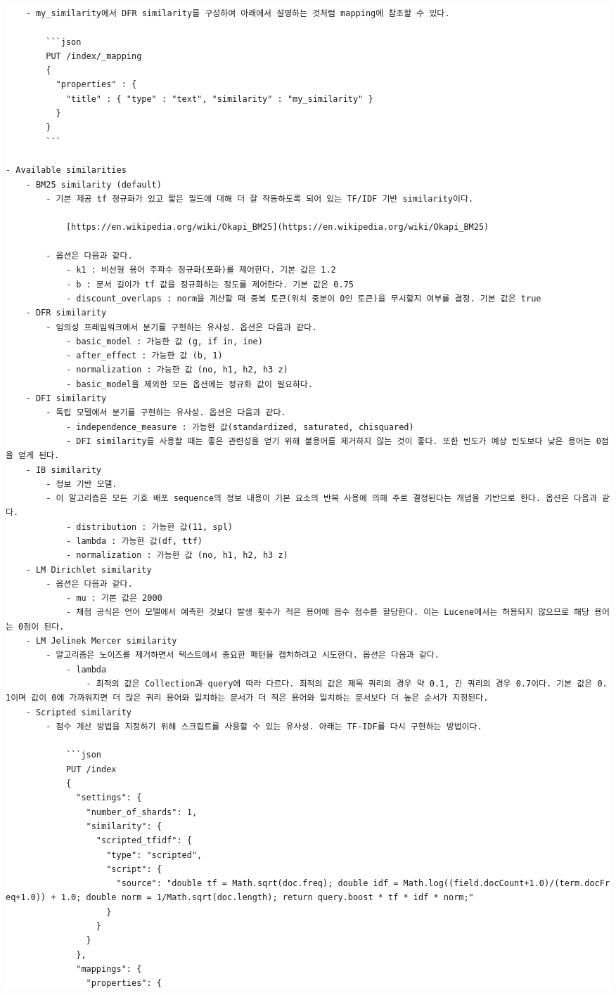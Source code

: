         - my_similarity에서 DFR similarity를 구성하여 아래에서 설명하는 것처럼 mapping에 참조할 수 있다.
            
            ```json
            PUT /index/_mapping
            {
              "properties" : {
                "title" : { "type" : "text", "similarity" : "my_similarity" }
              }
            }
            ```
            
    - Available similarities
        - BM25 similarity (default)
            - 기본 제공 tf 정규화가 있고 짧은 필드에 대해 더 잘 작동하도록 되어 있는 TF/IDF 기반 similarity이다.
                
                [https://en.wikipedia.org/wiki/Okapi_BM25](https://en.wikipedia.org/wiki/Okapi_BM25)
                
            - 옵션은 다음과 같다.
                - k1 : 비선형 용어 주파수 정규화(포화)를 제어한다. 기본 값은 1.2
                - b : 문서 길이가 tf 값을 정규화하는 정도를 제어한다. 기본 값은 0.75
                - discount_overlaps : norm을 계산할 때 중복 토큰(위치 중분이 0인 토큰)을 무시할지 여부를 결정. 기본 값은 true
        - DFR similarity
            - 임의성 프레임워크에서 분기를 구현하는 유사성. 옵션은 다음과 같다.
                - basic_model : 가능한 값 (g, if in, ine)
                - after_effect : 가능한 값 (b, 1)
                - normalization : 가능한 값 (no, h1, h2, h3 z)
                - basic_model을 제외한 모든 옵션에는 정규화 값이 필요하다.
        - DFI similarity
            - 독립 모델에서 분기를 구현하는 유사성. 옵션은 다음과 같다.
                - independence_measure : 가능한 값(standardized, saturated, chisquared)
                - DFI similarity를 사용할 때는 좋은 관련성을 얻기 위해 불용어를 제거하지 않는 것이 좋다. 또한 빈도가 예상 빈도보다 낮은 용어는 0점을 얻게 된다.
        - IB similarity
            - 정보 기반 모델.
            - 이 알고리즘은 모든 기호 배포 sequence의 정보 내용이 기본 요소의 반복 사용에 의해 주로 결정된다는 개념을 기반으로 한다. 옵션은 다음과 같다.
                - distribution : 가능한 값(11, spl)
                - lambda : 가능한 값(df, ttf)
                - normalization : 가능한 값 (no, h1, h2, h3 z)
        - LM Dirichlet similarity
            - 옵션은 다음과 같다.
                - mu : 기본 값은 2000
                - 채점 공식은 언어 모델에서 예측한 것보다 발생 횟수가 적은 용어에 음수 점수를 할당한다. 이는 Lucene에서는 허용되지 않으므로 해당 용어는 0점이 된다.
        - LM Jelinek Mercer similarity
            - 알고리즘은 노이즈를 제거하면서 텍스트에서 중요한 패턴을 캡처하려고 시도한다. 옵션은 다음과 같다.
                - lambda
                    - 최적의 값은 Collection과 query에 따라 다르다. 최적의 값은 제목 쿼리의 경우 약 0.1, 긴 쿼리의 경우 0.7이다. 기본 값은 0.1이며 값이 0에 가까워지면 더 많은 쿼리 용어와 일치하는 문서가 더 적은 용어와 일치하는 문서보다 더 높은 순서가 지정된다.
        - Scripted similarity
            - 점수 계산 방법을 지정하기 위해 스크립트를 사용할 수 있는 유사성. 아래는 TF-IDF를 다시 구현하는 방법이다.
                
                ```json
                PUT /index
                {
                  "settings": {
                    "number_of_shards": 1,
                    "similarity": {
                      "scripted_tfidf": {
                        "type": "scripted",
                        "script": {
                          "source": "double tf = Math.sqrt(doc.freq); double idf = Math.log((field.docCount+1.0)/(term.docFreq+1.0)) + 1.0; double norm = 1/Math.sqrt(doc.length); return query.boost * tf * idf * norm;"
                        }
                      }
                    }
                  },
                  "mappings": {
                    "properties": {